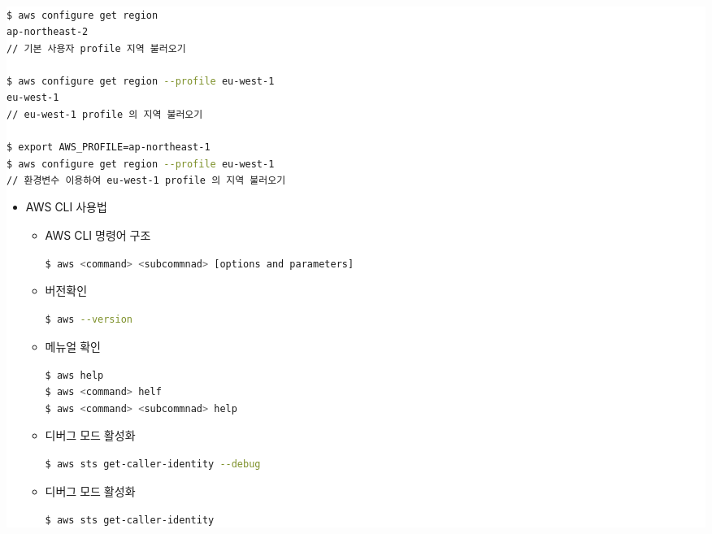   ```bash
  $ aws configure get region
  ap-northeast-2
  // 기본 사용자 profile 지역 불러오기
  
  $ aws configure get region --profile eu-west-1
  eu-west-1
  // eu-west-1 profile 의 지역 불러오기
  
  $ export AWS_PROFILE=ap-northeast-1
  $ aws configure get region --profile eu-west-1
  // 환경변수 이용하여 eu-west-1 profile 의 지역 불러오기
  ```





* AWS CLI 사용법

  * AWS CLI 명령어 구조

    ```bash
    $ aws <command> <subcommnad> [options and parameters]
    ```

  * 버전확인

    ```bash
    $ aws --version
    ```

  * 메뉴얼 확인

    ```bash
    $ aws help
    $ aws <command> helf
    $ aws <command> <subcommnad> help
    ```

  * 디버그 모드 활성화

    ```bash
    $ aws sts get-caller-identity --debug
    ```

  * 디버그 모드 활성화

    ```bash
    $ aws sts get-caller-identity
    ```

  

  

  

  
